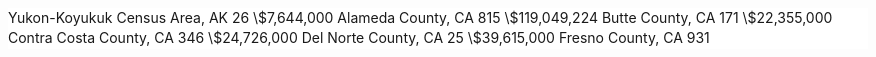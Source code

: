 </td>
</tr>
<tr>
<td style="text-align:left;">
Yukon-Koyukuk Census Area, AK
</td>
<td style="text-align:right;">
26
</td>
<td style="text-align:left;">
\$7,644,000
</td>
</tr>
<tr>
<td style="text-align:left;">
Alameda County, CA
</td>
<td style="text-align:right;">
815
</td>
<td style="text-align:left;">
\$119,049,224
</td>
</tr>
<tr>
<td style="text-align:left;">
Butte County, CA
</td>
<td style="text-align:right;">
171
</td>
<td style="text-align:left;">
\$22,355,000
</td>
</tr>
<tr>
<td style="text-align:left;">
Contra Costa County, CA
</td>
<td style="text-align:right;">
346
</td>
<td style="text-align:left;">
\$24,726,000
</td>
</tr>
<tr>
<td style="text-align:left;">
Del Norte County, CA
</td>
<td style="text-align:right;">
25
</td>
<td style="text-align:left;">
\$39,615,000
</td>
</tr>
<tr>
<td style="text-align:left;">
Fresno County, CA
</td>
<td style="text-align:right;">
931
</td>